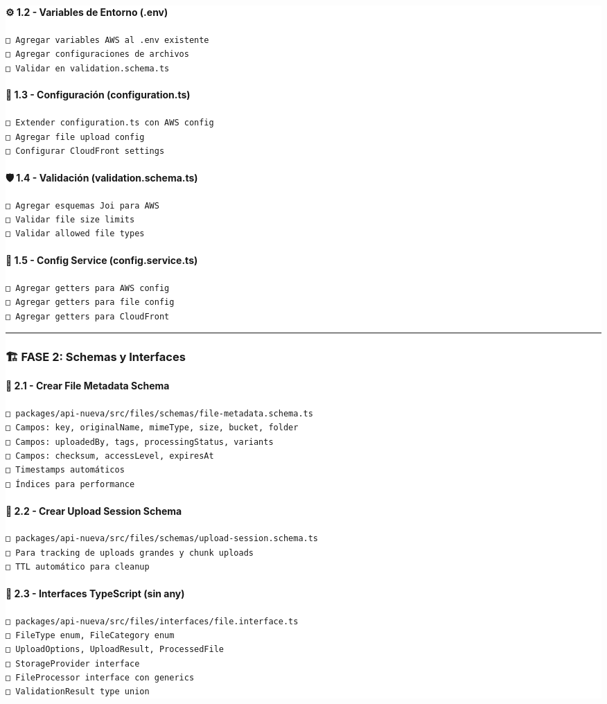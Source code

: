 #### ⚙️ **1.2 - Variables de Entorno (.env)**
```bash
□ Agregar variables AWS al .env existente
□ Agregar configuraciones de archivos
□ Validar en validation.schema.ts
```

#### 🔧 **1.3 - Configuración (configuration.ts)**
```bash
□ Extender configuration.ts con AWS config
□ Agregar file upload config
□ Configurar CloudFront settings
```

#### 🛡️ **1.4 - Validación (validation.schema.ts)**
```bash
□ Agregar esquemas Joi para AWS
□ Validar file size limits
□ Validar allowed file types
```

#### 🔧 **1.5 - Config Service (config.service.ts)**
```bash
□ Agregar getters para AWS config
□ Agregar getters para file config
□ Agregar getters para CloudFront
```

---

### 🏗️ **FASE 2: Schemas y Interfaces**

#### 📄 **2.1 - Crear File Metadata Schema**
```bash
□ packages/api-nueva/src/files/schemas/file-metadata.schema.ts
□ Campos: key, originalName, mimeType, size, bucket, folder
□ Campos: uploadedBy, tags, processingStatus, variants
□ Campos: checksum, accessLevel, expiresAt
□ Timestamps automáticos
□ Índices para performance
```

#### 🔧 **2.2 - Crear Upload Session Schema**
```bash
□ packages/api-nueva/src/files/schemas/upload-session.schema.ts
□ Para tracking de uploads grandes y chunk uploads
□ TTL automático para cleanup
```

#### 📝 **2.3 - Interfaces TypeScript (sin any)**
```bash
□ packages/api-nueva/src/files/interfaces/file.interface.ts
□ FileType enum, FileCategory enum
□ UploadOptions, UploadResult, ProcessedFile
□ StorageProvider interface
□ FileProcessor interface con generics
□ ValidationResult type union
```
